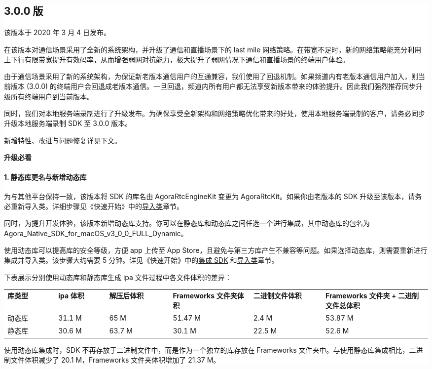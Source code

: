 ## **3.0.0 版**

该版本于 2020 年 3 月 4 日发布。

在该版本对通信场景采用了全新的系统架构，并升级了通信和直播场景下的 last mile 网络策略。在带宽不足时，新的网络策略能充分利用上下行有限带宽提升有效码率，从而增强弱网对抗能力，极大提升了弱网情况下通信和直播场景的终端用户体验。

由于通信场景采用了新的系统架构，为保证新老版本通信用户的互通兼容，我们使用了回退机制。如果频道内有老版本通信用户加入，则当前版本 (3.0.0) 的终端用户会回退成老版本通信。一旦回退，频道内所有用户都无法享受新版本带来的体验提升。因此我们强烈推荐同步升级所有终端用户到当前版本。

同时，我们对本地服务端录制进行了升级发布。为确保享受全新架构和网络策略优化带来的好处，使用本地服务端录制的客户，请务必同步升级本地服务端录制 SDK 至 3.0.0 版本。

新增特性、改进与问题修复详见下文。

**升级必看**
#### 1. 静态库更名与新增动态库

为与其他平台保持一致，该版本将 SDK 的库名由 AgoraRtcEngineKit 变更为 AgoraRtcKit。如果你由老版本的 SDK 升级至该版本，请务必重新导入类。详细步骤见《快速开始》中的[导入类](https://docs.agora.io/cn/Interactive%20Broadcast/start_live_mac?platform=macOS#a-nameimportclassa2-%E5%AF%BC%E5%85%A5%E7%B1%BB)章节。

同时，为提升开发体验，该版本新增动态库支持。你可以在静态库和动态库之间任选一个进行集成，其中动态库的包名为 Agora_Native_SDK_for_macOS_v3_0_0_FULL_Dynamic。

使用动态库可以提高库的安全等级，方便 app 上传至 App Store，且避免与第三方库产生不兼容等问题。如果选择动态库，则需要重新进行集成并导入类。该步骤大约需要 5 分钟。详见《快速开始》中的[集成 SDK](https://docs.agora.io/cn/Interactive%20Broadcast/start_live_mac?platform=macOS#a-nameintegratesdka%E9%9B%86%E6%88%90-sdk) 和[导入类](https://docs.agora.io/cn/Interactive%20Broadcast/start_live_mac?platform=macOS#a-nameimportclassa2-%E5%AF%BC%E5%85%A5%E7%B1%BB)章节。

<div class="alert info">下表展示分别使用动态库和静态库生成 ipa 文件过程中各文件体积的差异：

<table>
    <tr>
        <td width="12%"><b>库类型</b></td>
        <td width="12%"><b>ipa 体积</b></td>
        <td width="15%"><b>解压后体积</b></td>
        <td width="19%"><b>Frameworks 文件夹体积</b></td>
        <td width="17%"><b>二进制文件体积</b></td>
        <td width="25%"><b>Frameworks 文件夹 + 二进制文件总体积</b></td>
    </tr>
    <tr>
        <td>动态库</td>
        <td>31.1 M</td>
        <td>65 M</td>
        <td>51.47 M</td>
        <td>2.4 M</td>
        <td>53.87 M</td>
    </tr>
    <tr>
        <td>静态库</td>
        <td>30.6 M</td>
        <td>63.7 M</td>
        <td>30.1 M</td>
        <td>22.5 M</td>
        <td>52.6 M</td>
    </tr>
</table>
	使用动态库集成时，SDK 不再存放于二进制文件中，而是作为一个独立的库存放在 Frameworks 文件夹中。与使用静态库集成相比，二进制文件体积减少了 20.1 M，Frameworks 文件夹体积增加了 21.37 M。
</div>
